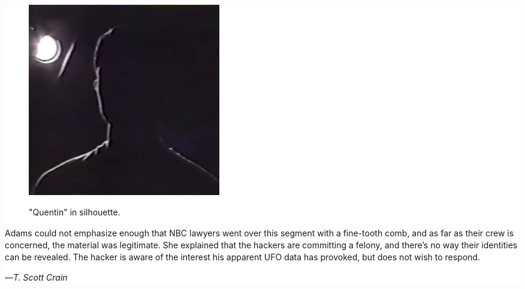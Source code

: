 <figure><img src="../.gitbook/assets/quentin2.png" alt="" width="318"><figcaption><p>"Quentin" in silhouette.</p></figcaption></figure>

&#x20;    Adams could not emphasize enough that NBC lawyers went over this segment with a fine-tooth comb, and as far as their crew is concerned, the material was legitimate. She explained that the hackers are committing a felony, and there’s no way their identities can be revealed. The hacker is aware of the interest his apparent UFO data has provoked, but does not wish to respond.

&#x20;         —_T. Scott Crain_
